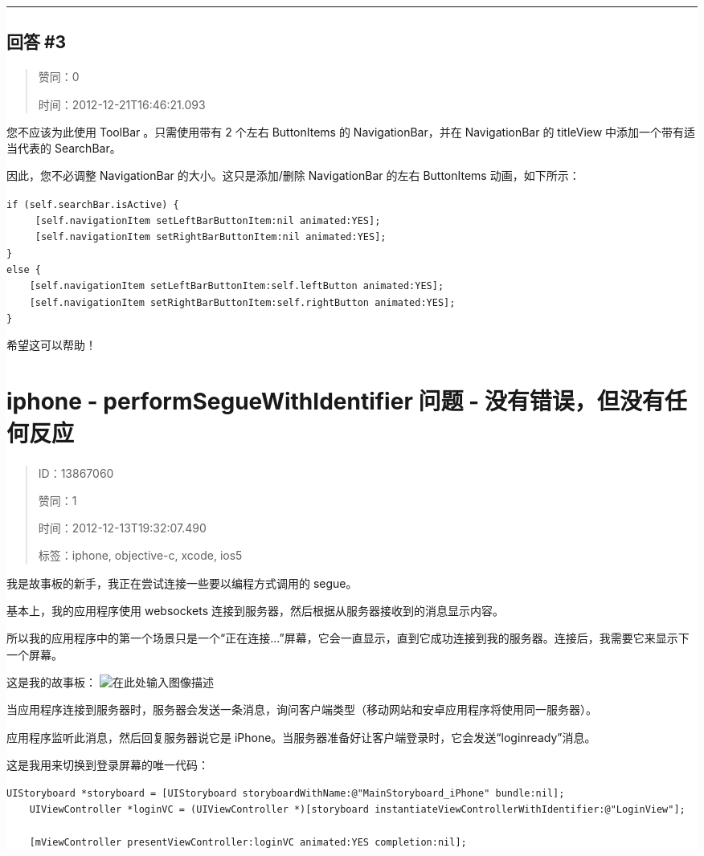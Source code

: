 * * *

## 回答 #3

> 赞同：0
> 
> 时间：2012-12-21T16:46:21.093

您不应该为此使用 ToolBar 。只需使用带有 2 个左右 ButtonItems 的 NavigationBar，并在 NavigationBar 的 titleView 中添加一个带有适当代表的 SearchBar。

因此，您不必调整 NavigationBar 的大小。这只是添加/删除 NavigationBar 的左右 ButtonItems 动画，如下所示：

```
if (self.searchBar.isActive) {
     [self.navigationItem setLeftBarButtonItem:nil animated:YES];
     [self.navigationItem setRightBarButtonItem:nil animated:YES];
}
else {
    [self.navigationItem setLeftBarButtonItem:self.leftButton animated:YES];
    [self.navigationItem setRightBarButtonItem:self.rightButton animated:YES];
} 
```

希望这可以帮助！

# iphone - performSegueWithIdentifier 问题 - 没有错误，但没有任何反应

> ID：13867060
> 
> 赞同：1
> 
> 时间：2012-12-13T19:32:07.490
> 
> 标签：iphone, objective-c, xcode, ios5

我是故事板的新手，我正在尝试连接一些要以编程方式调用的 segue。

基本上，我的应用程序使用 websockets 连接到服务器，然后根据从服务器接收到的消息显示内容。

所以我的应用程序中的第一个场景只是一个“正在连接...”屏幕，它会一直显示，直到它成功连接到我的服务器。连接后，我需要它来显示下一个屏幕。

这是我的故事板： ![在此处输入图像描述](../Images/4916b28c4ca812b94e5c691a15631d41.png)

当应用程序连接到服务器时，服务器会发送一条消息，询问客户端类型（移动网站和安卓应用程序将使用同一服务器）。

应用程序监听此消息，然后回复服务器说它是 iPhone。当服务器准备好让客户端登录时，它会发送“loginready”消息。

这是我用来切换到登录屏幕的唯一代码：

```
UIStoryboard *storyboard = [UIStoryboard storyboardWithName:@"MainStoryboard_iPhone" bundle:nil];
    UIViewController *loginVC = (UIViewController *)[storyboard instantiateViewControllerWithIdentifier:@"LoginView"];

    [mViewController presentViewController:loginVC animated:YES completion:nil]; 
```
